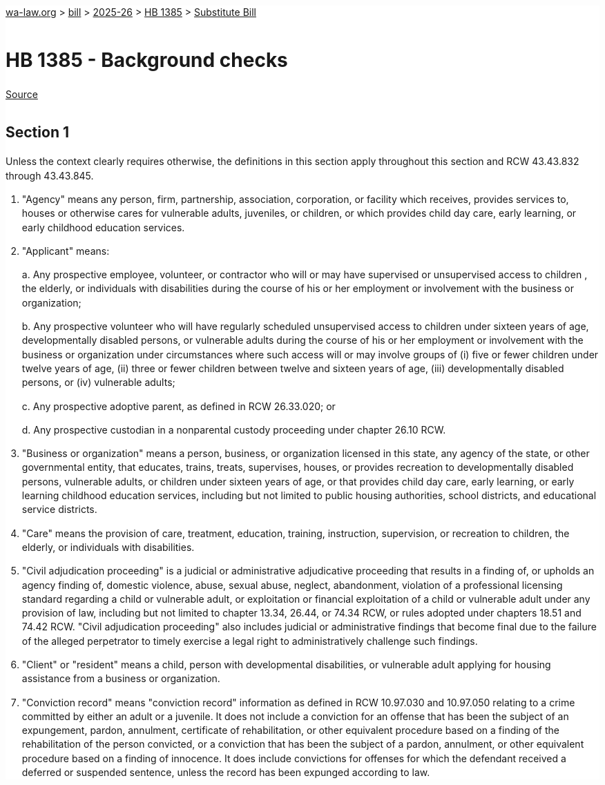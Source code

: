 [wa-law.org](/) > [bill](/bill/) > [2025-26](/bill/2025-26/) > [HB 1385](/bill/2025-26/hb/1385/) > [Substitute Bill](/bill/2025-26/hb/1385/S/)

# HB 1385 - Background checks

[Source](http://lawfilesext.leg.wa.gov/biennium/2025-26/Pdf/Bills/House%20Bills/1385-S.pdf)

## Section 1
Unless the context clearly requires otherwise, the definitions in this section apply throughout this section and RCW 43.43.832 through 43.43.845.

1. "Agency" means any person, firm, partnership, association, corporation, or facility which receives, provides services to, houses or otherwise cares for vulnerable adults, juveniles, or children, or which provides child day care, early learning, or early childhood education services.

2. "Applicant" means:

    a. Any prospective employee, volunteer, or contractor who will or may have supervised or unsupervised access to children , the elderly, or individuals with disabilities during the course of his or her employment or involvement with the business or organization;

    b. Any prospective volunteer who will have regularly scheduled unsupervised access to children under sixteen years of age, developmentally disabled persons, or vulnerable adults during the course of his or her employment or involvement with the business or organization under circumstances where such access will or may involve groups of (i) five or fewer children under twelve years of age, (ii) three or fewer children between twelve and sixteen years of age, (iii) developmentally disabled persons, or (iv) vulnerable adults;

    c. Any prospective adoptive parent, as defined in RCW 26.33.020; or

    d. Any prospective custodian in a nonparental custody proceeding under chapter 26.10 RCW.

3. "Business or organization" means a person, business, or organization licensed in this state, any agency of the state, or other governmental entity, that educates, trains, treats, supervises, houses, or provides recreation to developmentally disabled persons, vulnerable adults, or children under sixteen years of age, or that provides child day care, early learning, or early learning childhood education services, including but not limited to public housing authorities, school districts, and educational service districts.

4. "Care" means the provision of care, treatment, education, training, instruction, supervision, or recreation to children, the elderly, or individuals with disabilities.

5. "Civil adjudication proceeding" is a judicial or administrative adjudicative proceeding that results in a finding of, or upholds an agency finding of, domestic violence, abuse, sexual abuse, neglect, abandonment, violation of a professional licensing standard regarding a child or vulnerable adult, or exploitation or financial exploitation of a child or vulnerable adult under any provision of law, including but not limited to chapter 13.34, 26.44, or 74.34 RCW, or rules adopted under chapters 18.51 and 74.42 RCW. "Civil adjudication proceeding" also includes judicial or administrative findings that become final due to the failure of the alleged perpetrator to timely exercise a legal right to administratively challenge such findings.

6. "Client" or "resident" means a child, person with developmental disabilities, or vulnerable adult applying for housing assistance from a business or organization.

7. "Conviction record" means "conviction record" information as defined in RCW 10.97.030 and 10.97.050 relating to a crime committed by either an adult or a juvenile. It does not include a conviction for an offense that has been the subject of an expungement, pardon, annulment, certificate of rehabilitation, or other equivalent procedure based on a finding of the rehabilitation of the person convicted, or a conviction that has been the subject of a pardon, annulment, or other equivalent procedure based on a finding of innocence. It does include convictions for offenses for which the defendant received a deferred or suspended sentence, unless the record has been expunged according to law.
